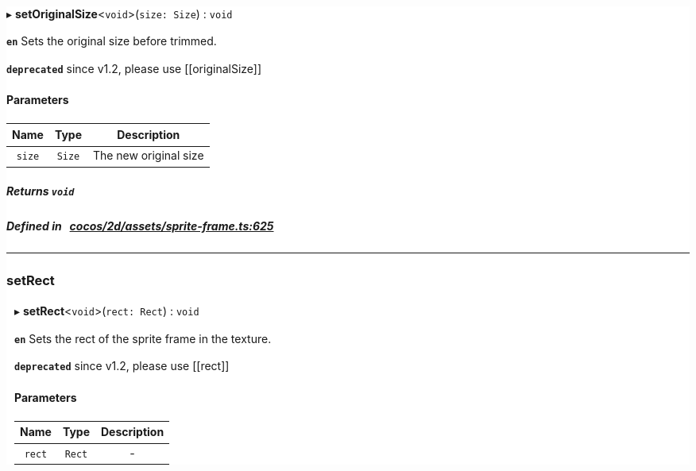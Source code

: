 ▸   **setOriginalSize**<`void`\>(`size: Size`) : `void`




**`en`** Sets the original size before trimmed.




**`deprecated`** since v1.2, please use [[originalSize]]









#### Parameters

| Name | Type | Description |
| :------: | :------: | :------: |
| `size` | `Size` | The new original size  |



##### Returns `void`




</div>

##### Defined in &nbsp;   [cocos/2d/assets/sprite-frame.ts:625](https://github.com/cocos-creator/engine/blob/c7bf6b8a9/cocos/2d/assets/sprite-frame.ts#L625)&nbsp;
___
### setRect
<div style="margin-left: 10px;">

▸   **setRect**<`void`\>(`rect: Rect`) : `void`




**`en`** Sets the rect of the sprite frame in the texture.




**`deprecated`** since v1.2, please use [[rect]]









#### Parameters

| Name | Type | Description |
| :------: | :------: | :------: |
| `rect` | `Rect` | - |
